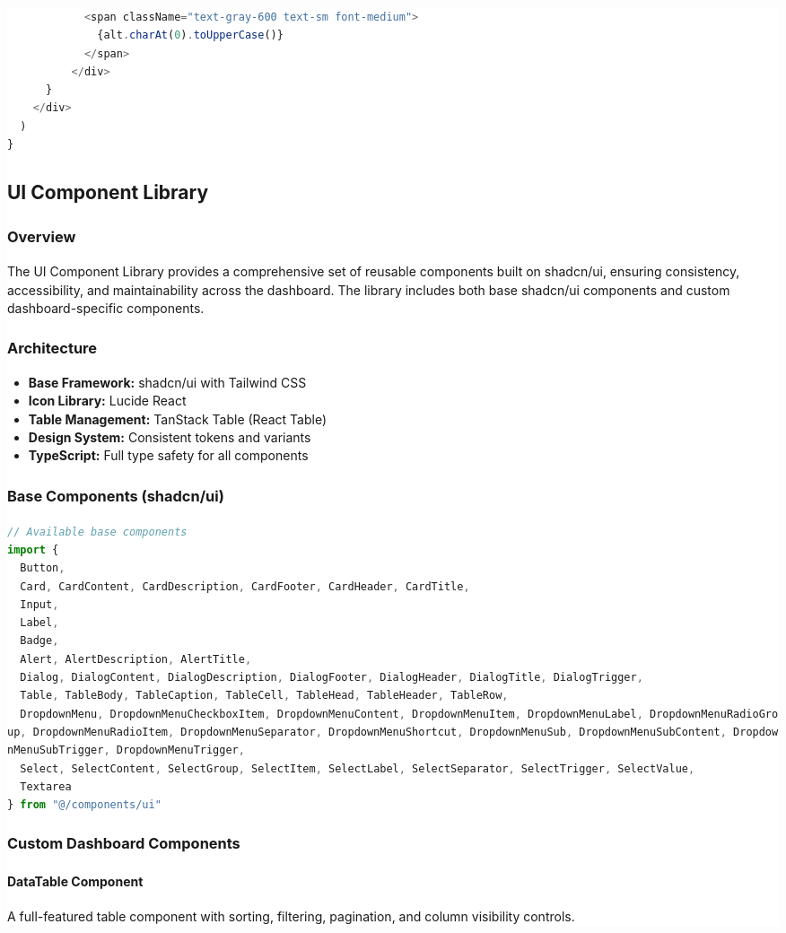 ```typescript
            <span className="text-gray-600 text-sm font-medium">
              {alt.charAt(0).toUpperCase()}
            </span>
          </div>
      }
    </div>
  )
}
```

## UI Component Library

### Overview
The UI Component Library provides a comprehensive set of reusable components built on shadcn/ui, ensuring consistency, accessibility, and maintainability across the dashboard. The library includes both base shadcn/ui components and custom dashboard-specific components.

### Architecture
- **Base Framework:** shadcn/ui with Tailwind CSS
- **Icon Library:** Lucide React
- **Table Management:** TanStack Table (React Table)
- **Design System:** Consistent tokens and variants
- **TypeScript:** Full type safety for all components

### Base Components (shadcn/ui)
```typescript
// Available base components
import {
  Button,
  Card, CardContent, CardDescription, CardFooter, CardHeader, CardTitle,
  Input,
  Label,
  Badge,
  Alert, AlertDescription, AlertTitle,
  Dialog, DialogContent, DialogDescription, DialogFooter, DialogHeader, DialogTitle, DialogTrigger,
  Table, TableBody, TableCaption, TableCell, TableHead, TableHeader, TableRow,
  DropdownMenu, DropdownMenuCheckboxItem, DropdownMenuContent, DropdownMenuItem, DropdownMenuLabel, DropdownMenuRadioGroup, DropdownMenuRadioItem, DropdownMenuSeparator, DropdownMenuShortcut, DropdownMenuSub, DropdownMenuSubContent, DropdownMenuSubTrigger, DropdownMenuTrigger,
  Select, SelectContent, SelectGroup, SelectItem, SelectLabel, SelectSeparator, SelectTrigger, SelectValue,
  Textarea
} from "@/components/ui"
```

### Custom Dashboard Components

#### DataTable Component
A full-featured table component with sorting, filtering, pagination, and column visibility controls.
